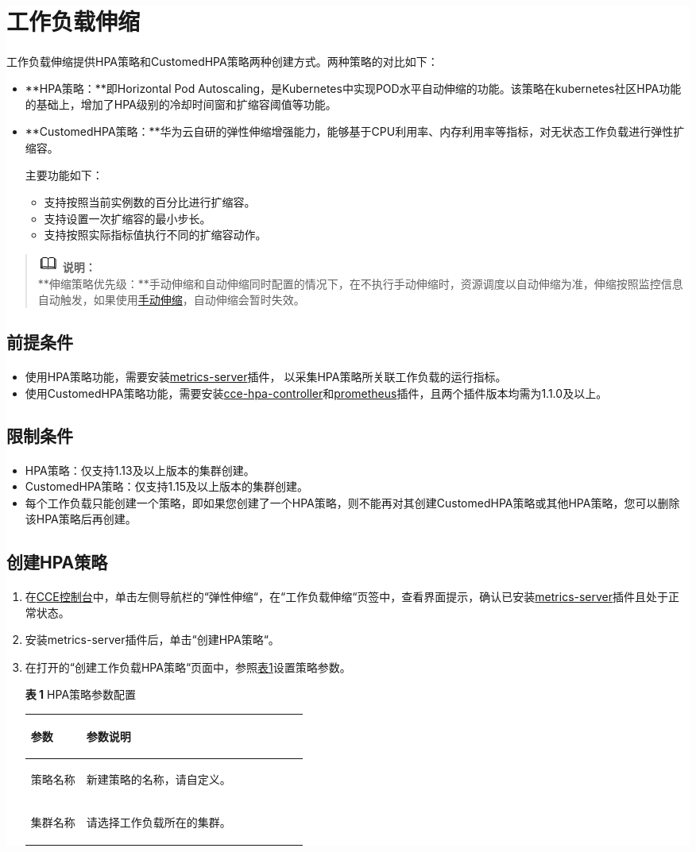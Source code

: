 # 工作负载伸缩<a name="cce_01_0208"></a>

工作负载伸缩提供HPA策略和CustomedHPA策略两种创建方式。两种策略的对比如下：

-   **HPA策略：**即Horizontal Pod Autoscaling，是Kubernetes中实现POD水平自动伸缩的功能。该策略在kubernetes社区HPA功能的基础上，增加了HPA级别的冷却时间窗和扩缩容阈值等功能。
-   **CustomedHPA策略：**华为云自研的弹性伸缩增强能力，能够基于CPU利用率、内存利用率等指标，对无状态工作负载进行弹性扩缩容。

    主要功能如下：

    -   支持按照当前实例数的百分比进行扩缩容。
    -   支持设置一次扩缩容的最小步长。
    -   支持按照实际指标值执行不同的扩缩容动作。


>![](public_sys-resources/icon-note.gif) **说明：**   
>**伸缩策略优先级：**手动伸缩和自动伸缩同时配置的情况下，在不执行手动伸缩时，资源调度以自动伸缩为准，伸缩按照监控信息自动触发，如果使用[手动伸缩](工作负载弹性伸缩.md#section1050418516503)，自动伸缩会暂时失效。  

## 前提条件<a name="section194973810277"></a>

-   使用HPA策略功能，需要安装[metrics-server](metrics-server.md)插件， 以采集HPA策略所关联工作负载的运行指标。
-   使用CustomedHPA策略功能，需要安装[cce-hpa-controller](cce-hpa-controller.md)和[prometheus](prometheus.md)插件，且两个插件版本均需为1.1.0及以上。

## 限制条件<a name="section107429267459"></a>

-   HPA策略：仅支持1.13及以上版本的集群创建。
-   CustomedHPA策略：仅支持1.15及以上版本的集群创建。
-   每个工作负载只能创建一个策略，即如果您创建了一个HPA策略，则不能再对其创建CustomedHPA策略或其他HPA策略，您可以删除该HPA策略后再创建。

## 创建HPA策略<a name="section12371183611583"></a>

1.  在[CCE控制台](https://console.huaweicloud.com/cce2.0/?utm_source=helpcenter)中，单击左侧导航栏的“弹性伸缩“，在“工作负载伸缩“页签中，查看界面提示，确认已安装[metrics-server](metrics-server.md)插件且处于正常状态。
2.  安装metrics-server插件后，单击“创建HPA策略“。
3.  在打开的“创建工作负载HPA策略“页面中，参照[表1](#table8638121213265)设置策略参数。

    **表 1**  HPA策略参数配置

    <a name="table8638121213265"></a>
    <table><thead align="left"><tr id="row10638181262612"><th class="cellrowborder" valign="top" width="20.02%" id="mcps1.2.3.1.1"><p id="p1063821214265"><a name="p1063821214265"></a><a name="p1063821214265"></a>参数</p>
    </th>
    <th class="cellrowborder" valign="top" width="79.97999999999999%" id="mcps1.2.3.1.2"><p id="p1638181232617"><a name="p1638181232617"></a><a name="p1638181232617"></a>参数说明</p>
    </th>
    </tr>
    </thead>
    <tbody><tr id="row1922964644615"><td class="cellrowborder" valign="top" width="20.02%" headers="mcps1.2.3.1.1 "><p id="p9231104613468"><a name="p9231104613468"></a><a name="p9231104613468"></a>策略名称</p>
    </td>
    <td class="cellrowborder" valign="top" width="79.97999999999999%" headers="mcps1.2.3.1.2 "><p id="p285719544104"><a name="p285719544104"></a><a name="p285719544104"></a>新建策略的名称，请自定义。</p>
    </td>
    </tr>
    <tr id="row42961494311"><td class="cellrowborder" valign="top" width="20.02%" headers="mcps1.2.3.1.1 "><p id="p2714182116117"><a name="p2714182116117"></a><a name="p2714182116117"></a>集群名称</p>
    </td>
    <td class="cellrowborder" valign="top" width="79.97999999999999%" headers="mcps1.2.3.1.2 "><p id="p161283411302"><a name="p161283411302"></a><a name="p161283411302"></a>请选择工作负载所在的集群。</p>
